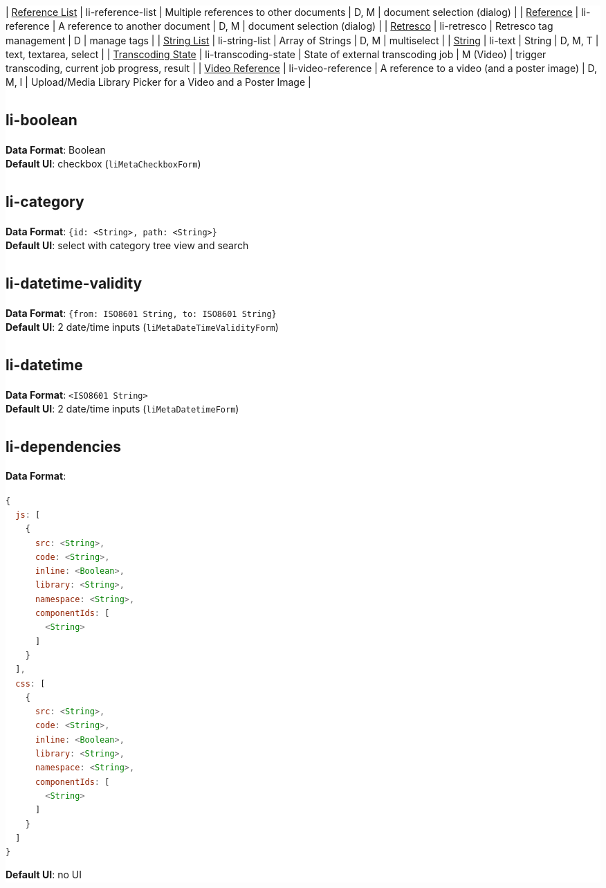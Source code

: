 | [Reference List](#li-reference-list)               | li-reference-list        | Multiple references to other documents        | D, M                                                                 | document selection (dialog)                                |
| [Reference](#li-reference)                         | li-reference             | A reference to another document               | D, M                                                                 | document selection (dialog)                                |
| [Retresco](#li-retresco)                           | li-retresco              | Retresco tag management                       | D                                                                    | manage tags                                                |
| [String List](#li-string-list)                     | li-string-list           | Array of Strings                              | D, M                                                                 | multiselect                                                |
| [String](#li-text)                                 | li-text                  | String                                        | D, M, T                                                              | text, textarea, select                                     |
| [Transcoding State](#li-transcoding-state)         | li-transcoding-state     | State of external transcoding job             | M (Video)                                                            | trigger transcoding, current job progress, result          |
| [Video Reference](#li-video-reference)             | li-video-reference       | A reference to a video (and a poster image)   | D, M, I                                                              | Upload/Media Library Picker for a Video and a Poster Image |

## li-boolean
**Data Format**: Boolean\
**Default UI**: checkbox (`liMetaCheckboxForm`)

## li-category
**Data Format**: `{id: <String>, path: <String>}`\
**Default UI**: select with category tree view and search

## li-datetime-validity
**Data Format**: `{from: ISO8601 String, to: ISO8601 String}`\
**Default UI**: 2 date/time inputs (`liMetaDateTimeValidityForm`)

## li-datetime
**Data Format**: `<ISO8601 String>`\
**Default UI**: 2 date/time inputs (`liMetaDatetimeForm`)

## li-dependencies
**Data Format**:
```js
{
  js: [
    {
      src: <String>,
      code: <String>,
      inline: <Boolean>,
      library: <String>,
      namespace: <String>,
      componentIds: [
        <String>
      ]
    }
  ],
  css: [
    {
      src: <String>,
      code: <String>,
      inline: <Boolean>,
      library: <String>,
      namespace: <String>,
      componentIds: [
        <String>
      ]
    }
  ]
}
```
**Default UI**: no UI
